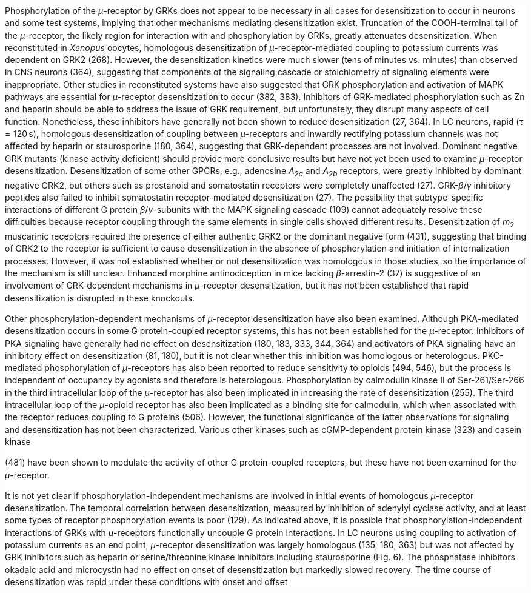 Phosphorylation of the $\mu$-receptor by GRKs does not appear to be necessary in all cases for desensitization to occur in neurons and some test systems, implying that other mechanisms mediating desensitization exist. Truncation of the COOH-terminal tail of the $\mu$-receptor, the likely region for interaction with and phosphorylation by GRKs, greatly attenuates desensitization. When reconstituted in *Xenopus* oocytes, homologous desensitization of $\mu$-receptor-mediated coupling to potassium currents was dependent on GRK2 (268). However, the desensitization kinetics were much slower (tens of minutes vs. minutes) than observed in CNS neurons (364), suggesting that components of the signaling cascade or stoichiometry of signaling elements were inappropriate. Other studies in reconstituted systems have also suggested that GRK phosphorylation and activation of MAPK pathways are essential for $\mu$-receptor desensitization to occur (382, 383). Inhibitors of GRK-mediated phosphorylation such as Zn and heparin should be able to address the issue of GRK requirement, but unfortunately, they disrupt many aspects of cell function. Nonetheless, these inhibitors have generally not been shown to reduce desensitization (27, 364). In LC neurons, rapid ($\tau = 120 \, \text{s}$), homologous desensitization of coupling between $\mu$-receptors and inwardly rectifying potassium channels was not affected by heparin or staurosporine (180, 364), suggesting that GRK-dependent processes are not involved. Dominant negative GRK mutants (kinase activity deficient) should provide more conclusive results but have not yet been used to examine $\mu$-receptor desensitization. Desensitization of some other GPCRs, e.g., adenosine $A_{2a}$ and $A_{2b}$ receptors, were greatly inhibited by dominant negative GRK2, but others such as prostanoid and somatostatin receptors were completely unaffected (27). GRK-$\beta/\gamma$ inhibitory peptides also failed to inhibit somatostatin receptor-mediated desensitization (27). The possibility that subtype-specific interactions of different G protein $\beta/\gamma$-subunits with the MAPK signaling cascade (109) cannot adequately resolve these difficulties because receptor coupling through the same elements in single cells showed different results. Desensitization of $m_2$ muscarinic receptors required the presence of either authentic GRK2 or the dominant negative form (431), suggesting that binding of GRK2 to the receptor is sufficient to cause desensitization in the absence of phosphorylation and initiation of internalization processes. However, it was not established whether or not desensitization was homologous in those studies, so the importance of the mechanism is still unclear. Enhanced morphine antinociception in mice lacking $\beta$-arrestin-2 (37) is suggestive of an involvement of GRK-dependent mechanisms in $\mu$-receptor desensitization, but it has not been established that rapid desensitization is disrupted in these knockouts.

Other phosphorylation-dependent mechanisms of $\mu$-receptor desensitization have also been examined. Although PKA-mediated desensitization occurs in some G
protein-coupled receptor systems, this has not been established for the $\mu$-receptor. Inhibitors of PKA signaling have generally had no effect on desensitization (180, 183, 333, 344, 364) and activators of PKA signaling have an inhibitory effect on desensitization (81, 180), but it is not clear whether this inhibition was homologous or heterologous. PKC-mediated phosphorylation of $\mu$-receptors has also been reported to reduce sensitivity to opioids (494, 546), but the process is independent of occupancy by agonists and therefore is heterologous. Phosphorylation by calmodulin kinase II of Ser-261/Ser-266 in the third intracellular loop of the $\mu$-receptor has also been implicated in increasing the rate of desensitization (255). The third intracellular loop of the $\mu$-opioid receptor has also been implicated as a binding site for calmodulin, which when associated with the receptor reduces coupling to G proteins (506). However, the functional significance of the latter observations for signaling and desensitization has not been characterized. Various other kinases such as cGMP-dependent protein kinase (323) and casein kinase

(481) have been shown to modulate the activity of other G protein-coupled receptors, but these have not been examined for the $\mu$-receptor.

It is not yet clear if phosphorylation-independent mechanisms are involved in initial events of homologous $\mu$-receptor desensitization. The temporal correlation between desensitization, measured by inhibition of adenylyl cyclase activity, and at least some types of receptor phosphorylation events is poor (129). As indicated above, it is possible that phosphorylation-independent interactions of GRKs with $\mu$-receptors functionally uncouple G protein interactions. In LC neurons using coupling to activation of potassium currents as an end point, $\mu$-receptor desensitization was largely homologous (135, 180, 363) but was not affected by GRK inhibitors such as heparin or serine/threonine kinase inhibitors including staurosporine (Fig. 6). The phosphatase inhibitors okadaic acid and microcystin had no effect on onset of desensitization but markedly slowed recovery. The time course of desensitization was rapid under these conditions with onset and offset
